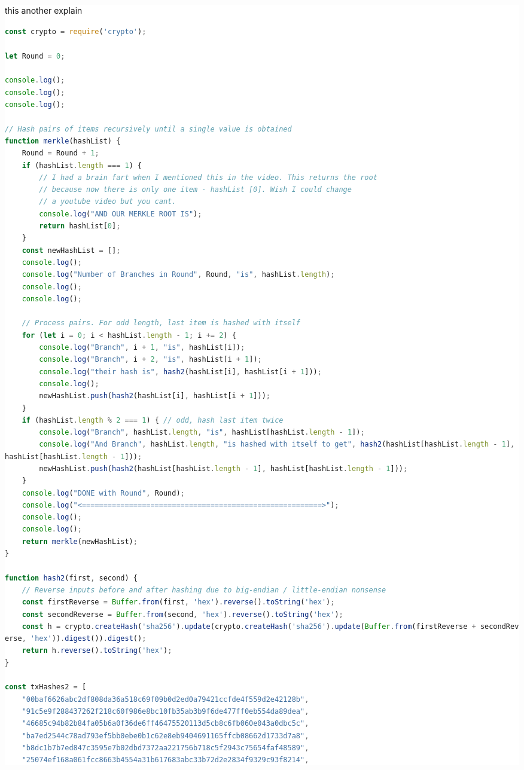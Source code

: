 
this another explain 
```js
const crypto = require('crypto');

let Round = 0;

console.log();
console.log();
console.log();

// Hash pairs of items recursively until a single value is obtained
function merkle(hashList) {
    Round = Round + 1;
    if (hashList.length === 1) {
        // I had a brain fart when I mentioned this in the video. This returns the root
        // because now there is only one item - hashList [0]. Wish I could change
        // a youtube video but you cant.
        console.log("AND OUR MERKLE ROOT IS");
        return hashList[0];
    }
    const newHashList = [];
    console.log();
    console.log("Number of Branches in Round", Round, "is", hashList.length);
    console.log();
    console.log();

    // Process pairs. For odd length, last item is hashed with itself
    for (let i = 0; i < hashList.length - 1; i += 2) {
        console.log("Branch", i + 1, "is", hashList[i]);
        console.log("Branch", i + 2, "is", hashList[i + 1]);
        console.log("their hash is", hash2(hashList[i], hashList[i + 1]));
        console.log();
        newHashList.push(hash2(hashList[i], hashList[i + 1]));
    }
    if (hashList.length % 2 === 1) { // odd, hash last item twice
        console.log("Branch", hashList.length, "is", hashList[hashList.length - 1]);
        console.log("And Branch", hashList.length, "is hashed with itself to get", hash2(hashList[hashList.length - 1], hashList[hashList.length - 1]));
        newHashList.push(hash2(hashList[hashList.length - 1], hashList[hashList.length - 1]));
    }
    console.log("DONE with Round", Round);
    console.log("<========================================================>");
    console.log();
    console.log();
    return merkle(newHashList);
}

function hash2(first, second) {
    // Reverse inputs before and after hashing due to big-endian / little-endian nonsense
    const firstReverse = Buffer.from(first, 'hex').reverse().toString('hex');
    const secondReverse = Buffer.from(second, 'hex').reverse().toString('hex');
    const h = crypto.createHash('sha256').update(crypto.createHash('sha256').update(Buffer.from(firstReverse + secondReverse, 'hex')).digest()).digest();
    return h.reverse().toString('hex');
}

const txHashes2 = [
    "00baf6626abc2df808da36a518c69f09b0d2ed0a79421ccfde4f559d2e42128b",
    "91c5e9f288437262f218c60f986e8bc10fb35ab3b9f6de477ff0eb554da89dea",
    "46685c94b82b84fa05b6a0f36de6ff46475520113d5cb8c6fb060e043a0dbc5c",
    "ba7ed2544c78ad793ef5bb0ebe0b1c62e8eb9404691165ffcb08662d1733d7a8",
    "b8dc1b7b7ed847c3595e7b02dbd7372aa221756b718c5f2943c75654faf48589",
    "25074ef168a061fcc8663b4554a31b617683abc33b72d2e2834f9329c93f8214",
```